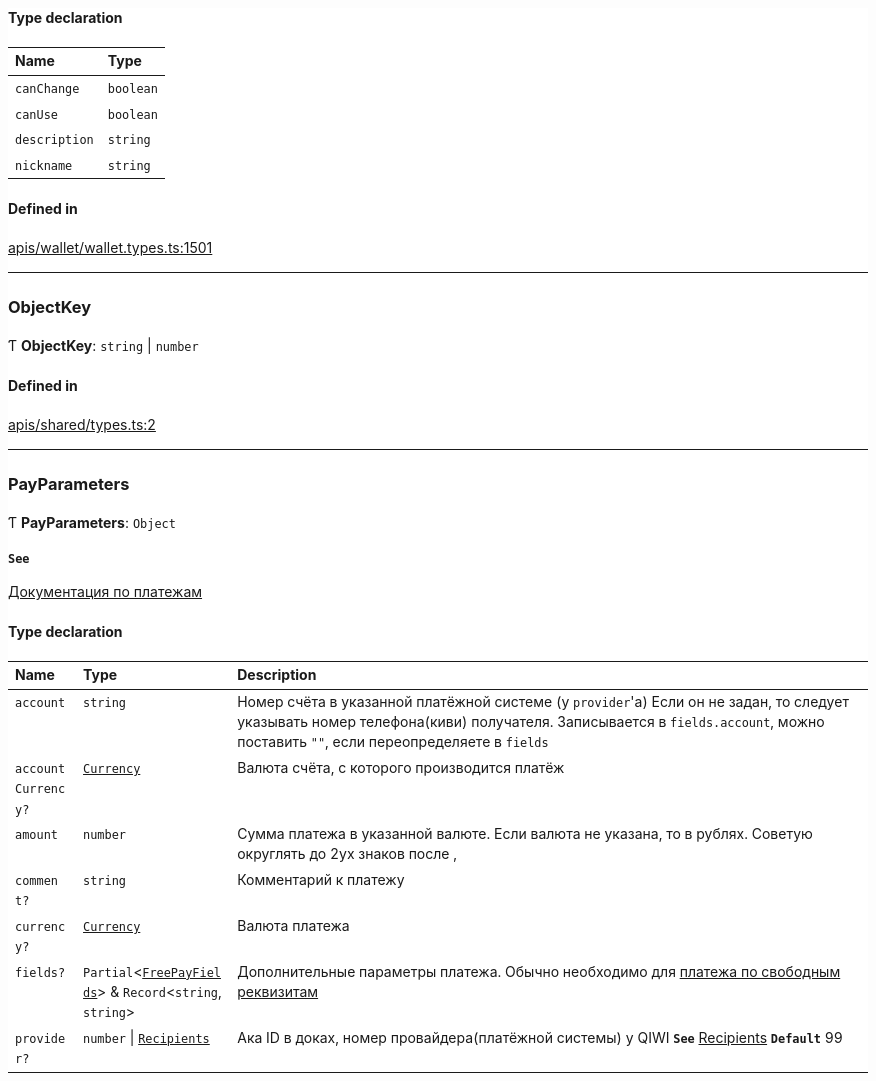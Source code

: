 #### Type declaration

| Name | Type |
| :------ | :------ |
| `canChange` | `boolean` |
| `canUse` | `boolean` |
| `description` | `string` |
| `nickname` | `string` |

#### Defined in

[apis/wallet/wallet.types.ts:1501](https://github.com/AlexXanderGrib/node-qiwi-sdk/blob/4602c58/src/apis/wallet/wallet.types.ts#L1501)

___

### ObjectKey

Ƭ **ObjectKey**: `string` \| `number`

#### Defined in

[apis/shared/types.ts:2](https://github.com/AlexXanderGrib/node-qiwi-sdk/blob/4602c58/src/apis/shared/types.ts#L2)

___

### PayParameters

Ƭ **PayParameters**: `Object`

**`See`**

[Документация по платежам](https://developer.qiwi.com/ru/qiwi-wallet-personal/#payments)

#### Type declaration

| Name | Type | Description |
| :------ | :------ | :------ |
| `account` | `string` | Номер счёта в указанной платёжной системе (у `provider`'а) Если он не задан, то следует указывать номер телефона(киви) получателя. Записывается в `fields.account`, можно поставить `""`, если переопределяете в `fields` |
| `accountCurrency?` | [`Currency`](../enums/index.QIWI.Currency.md) | Валюта счёта, с которого производится платёж |
| `amount` | `number` | Сумма платежа в указанной валюте. Если валюта не указана, то в рублях. Советую округлять до 2ух знаков после , |
| `comment?` | `string` | Комментарий к платежу |
| `currency?` | [`Currency`](../enums/index.QIWI.Currency.md) | Валюта платежа |
| `fields?` | `Partial`<[`FreePayFields`](index.QIWI.md#freepayfields)\> & `Record`<`string`, `string`\> | Дополнительные параметры платежа. Обычно необходимо для [платежа по свободным реквизитам](https://developer.qiwi.com/ru/qiwi-wallet-personal/#freepay) |
| `provider?` | `number` \| [`Recipients`](../enums/index.QIWI.Recipients.md) | Ака ID в доках, номер провайдера(платёжной системы) у QIWI **`See`** [Recipients](../enums/index.Recipients.md) **`Default`** 99 |

